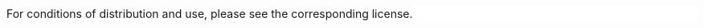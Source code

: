 For conditions of distribution and use, please see the corresponding license.

[dmitigr_mail]: mailto:dmitigr@gmail.com
[dmitigr_paypal]: https://paypal.me/dmitigr
[dmitigr_cefeika]: https://github.com/dmitigr/cefeika.git
[dmitigr_fcgi]: https://github.com/dmitigr/fcgi.git
[dmitigr_pgfe]: https://github.com/dmitigr/pgfe.git

[algo]: https://github.com/dmitigr/cefeika/tree/master/lib/dmitigr/algo
[app]: https://github.com/dmitigr/cefeika/tree/master/lib/dmitigr/app
[base]: https://github.com/dmitigr/cefeika/tree/master/doc/base
[cfg]: https://github.com/dmitigr/cefeika/tree/master/lib/dmitigr/cfg
[dt]: https://github.com/dmitigr/cefeika/tree/master/doc/dt
[fcgi]: https://github.com/dmitigr/cefeika/tree/master/doc/fcgi
[fs]: https://github.com/dmitigr/cefeika/tree/master/lib/dmitigr/fs
[http]: https://github.com/dmitigr/cefeika/tree/master/doc/http
[img]: https://github.com/dmitigr/cefeika/tree/master/doc/img
[jrpc]: https://github.com/dmitigr/cefeika/tree/master/doc/jrpc
[math]: https://github.com/dmitigr/cefeika/tree/master/lib/dmitigr/math
[mem]: https://github.com/dmitigr/cefeika/tree/master/lib/dmitigr/mem
[mp]: https://github.com/dmitigr/cefeika/tree/master/lib/dmitigr/mp
[mulf]: https://github.com/dmitigr/cefeika/tree/master/doc/mulf
[net]: https://github.com/dmitigr/cefeika/tree/master/lib/dmitigr/net
[os]: https://github.com/dmitigr/cefeika/tree/master/lib/dmitigr/os
[pgfe]: https://github.com/dmitigr/cefeika/tree/master/doc/pgfe
[rajson]: https://github.com/dmitigr/cefeika/tree/master/doc/rajson
[rng]: https://github.com/dmitigr/cefeika/tree/master/lib/dmitigr/rng
[str]: https://github.com/dmitigr/cefeika/tree/master/lib/dmitigr/str
[testo]: https://github.com/dmitigr/cefeika/tree/master/lib/dmitigr/testo
[ttpl]: https://github.com/dmitigr/cefeika/tree/master/doc/ttpl
[url]: https://github.com/dmitigr/cefeika/tree/master/doc/url
[uuid]: https://github.com/dmitigr/cefeika/tree/master/lib/dmitigr/uuid
[web]: https://github.com/dmitigr/cefeika/tree/master/lib/dmitigr/web
[ws]: https://github.com/dmitigr/cefeika/tree/master/doc/ws

[CMake]: https://cmake.org/
[CMake_find_package]: https://cmake.org/cmake/help/latest/command/find_package.html
[GCC]: https://gcc.gnu.org/
[GraphicsMagick]: http://www.graphicsmagick.org/
[json-rpc2]: https://www.jsonrpc.org/specification
[libpq]: https://www.postgresql.org/docs/current/static/libpq.html
[libuv]: https://libuv.org/
[PostgreSQL]: https://www.postgresql.org/
[RapidJSON]: http://rapidjson.org/
[uSockets]: https://github.com/uNetworking/uSockets
[uWebSockets]: https://github.com/uNetworking/uWebSockets
[Visual_Studio]: https://www.visualstudio.com/
